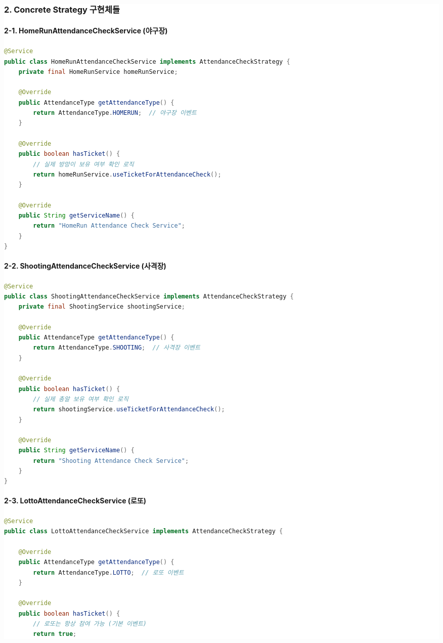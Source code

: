 ### 2. Concrete Strategy 구현체들

#### 2-1. HomeRunAttendanceCheckService (야구장)
```java
@Service
public class HomeRunAttendanceCheckService implements AttendanceCheckStrategy {
    private final HomeRunService homeRunService;
    
    @Override
    public AttendanceType getAttendanceType() {
        return AttendanceType.HOMERUN;  // 야구장 이벤트
    }
    
    @Override
    public boolean hasTicket() {
        // 실제 방망이 보유 여부 확인 로직
        return homeRunService.useTicketForAttendanceCheck();
    }
    
    @Override
    public String getServiceName() {
        return "HomeRun Attendance Check Service";
    }
}
```

#### 2-2. ShootingAttendanceCheckService (사격장)
```java
@Service
public class ShootingAttendanceCheckService implements AttendanceCheckStrategy {
    private final ShootingService shootingService;
    
    @Override
    public AttendanceType getAttendanceType() {
        return AttendanceType.SHOOTING;  // 사격장 이벤트
    }
    
    @Override
    public boolean hasTicket() {
        // 실제 총알 보유 여부 확인 로직
        return shootingService.useTicketForAttendanceCheck();
    }
    
    @Override
    public String getServiceName() {
        return "Shooting Attendance Check Service";
    }
}
```

#### 2-3. LottoAttendanceCheckService (로또)
```java
@Service
public class LottoAttendanceCheckService implements AttendanceCheckStrategy {
    
    @Override
    public AttendanceType getAttendanceType() {
        return AttendanceType.LOTTO;  // 로또 이벤트
    }
    
    @Override
    public boolean hasTicket() {
        // 로또는 항상 참여 가능 (기본 이벤트)
        return true;
```